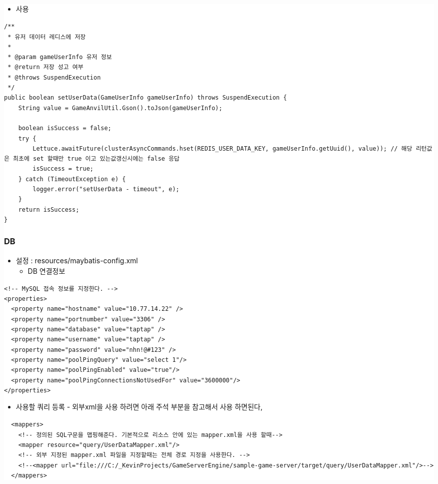 * 사용

```
/**
 * 유저 데이터 레디스에 저장
 *
 * @param gameUserInfo 유저 정보
 * @return 저장 성고 여부
 * @throws SuspendExecution
 */
public boolean setUserData(GameUserInfo gameUserInfo) throws SuspendExecution {
    String value = GameAnvilUtil.Gson().toJson(gameUserInfo);

    boolean isSuccess = false;
    try {
        Lettuce.awaitFuture(clusterAsyncCommands.hset(REDIS_USER_DATA_KEY, gameUserInfo.getUuid(), value)); // 해당 리턴값은 최초에 set 할때만 true 이고 있는값갱신시에는 false 응답
        isSuccess = true;
    } catch (TimeoutException e) {
        logger.error("setUserData - timeout", e);
    }
    return isSuccess;
}
```

### DB

* 설정 : resources/maybatis-config.xml
    * DB 연결정보

```
<!-- MySQL 접속 정보를 지정한다. -->
<properties>
  <property name="hostname" value="10.77.14.22" />
  <property name="portnumber" value="3306" />
  <property name="database" value="taptap" />
  <property name="username" value="taptap" />
  <property name="password" value="nhn!@#123" />
  <property name="poolPingQuery" value="select 1"/>
  <property name="poolPingEnabled" value="true"/>
  <property name="poolPingConnectionsNotUsedFor" value="3600000"/>
</properties>
```

* 사용할 쿼리 등록 - 외부xml을 사용 하려면 아래 주석 부분을 참고해서 사용 하면된다,

```
  <mappers>
    <!-- 정의된 SQL구문을 맵핑해준다. 기본적으로 리소스 안에 있는 mapper.xml을 사용 할때-->
    <mapper resource="query/UserDataMapper.xml"/>
    <!-- 외부 지정된 mapper.xml 파일을 지정할때는 전체 경로 지정을 사용한다. -->
    <!--<mapper url="file:///C:/_KevinProjects/GameServerEngine/sample-game-server/target/query/UserDataMapper.xml"/>-->
  </mappers>
```
